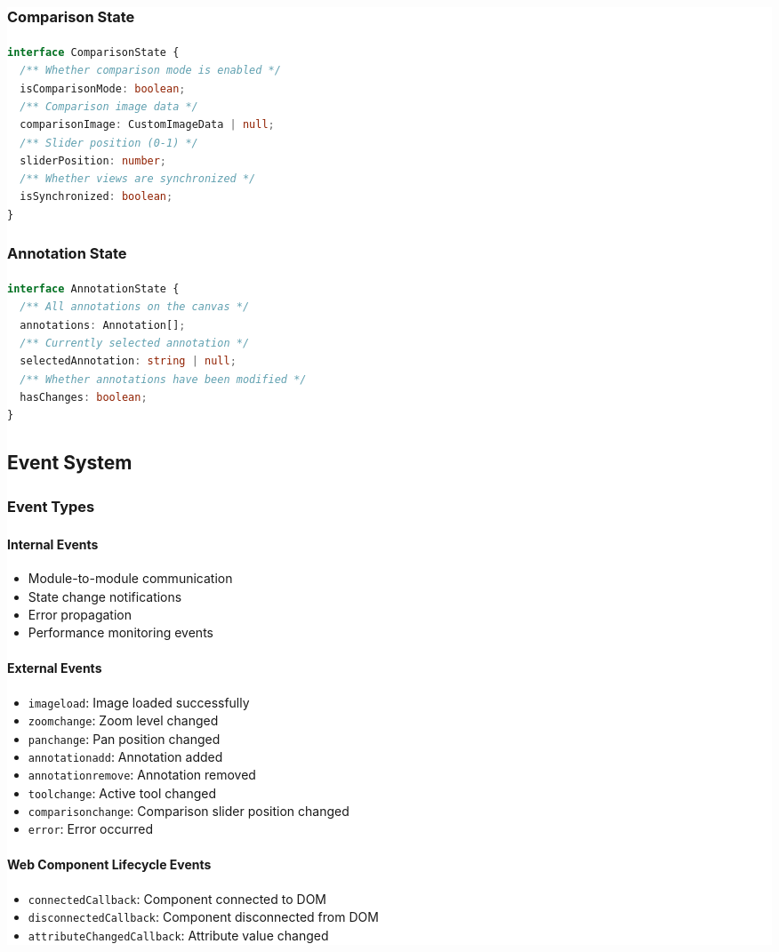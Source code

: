 ### Comparison State
```typescript
interface ComparisonState {
  /** Whether comparison mode is enabled */
  isComparisonMode: boolean;
  /** Comparison image data */
  comparisonImage: CustomImageData | null;
  /** Slider position (0-1) */
  sliderPosition: number;
  /** Whether views are synchronized */
  isSynchronized: boolean;
}
```

### Annotation State
```typescript
interface AnnotationState {
  /** All annotations on the canvas */
  annotations: Annotation[];
  /** Currently selected annotation */
  selectedAnnotation: string | null;
  /** Whether annotations have been modified */
  hasChanges: boolean;
}
```

## Event System

### Event Types

#### Internal Events
- Module-to-module communication
- State change notifications
- Error propagation
- Performance monitoring events

#### External Events
- `imageload`: Image loaded successfully
- `zoomchange`: Zoom level changed
- `panchange`: Pan position changed
- `annotationadd`: Annotation added
- `annotationremove`: Annotation removed
- `toolchange`: Active tool changed
- `comparisonchange`: Comparison slider position changed
- `error`: Error occurred

#### Web Component Lifecycle Events
- `connectedCallback`: Component connected to DOM
- `disconnectedCallback`: Component disconnected from DOM
- `attributeChangedCallback`: Attribute value changed

